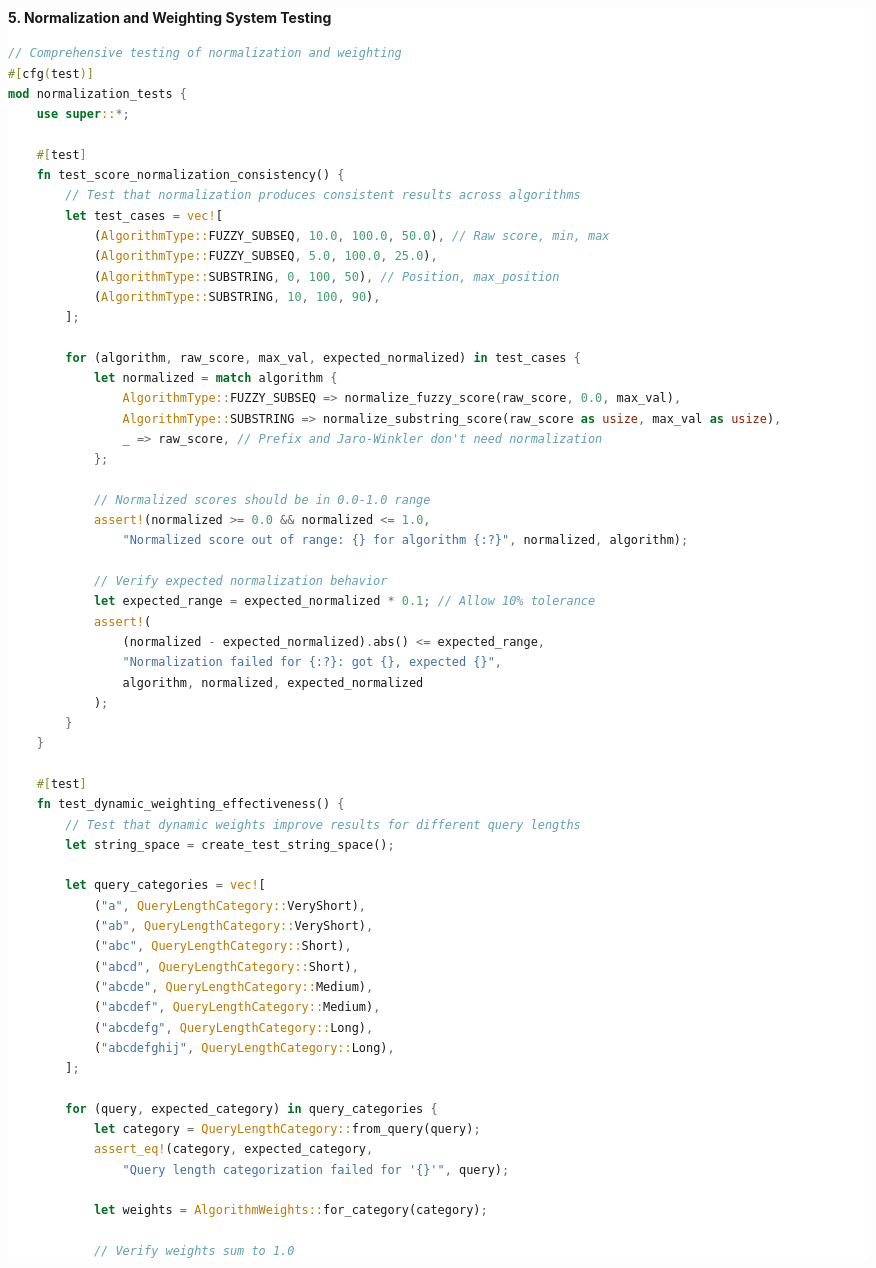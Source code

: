 **5. Normalization and Weighting System Testing**

```rust
// Comprehensive testing of normalization and weighting
#[cfg(test)]
mod normalization_tests {
    use super::*;

    #[test]
    fn test_score_normalization_consistency() {
        // Test that normalization produces consistent results across algorithms
        let test_cases = vec![
            (AlgorithmType::FUZZY_SUBSEQ, 10.0, 100.0, 50.0), // Raw score, min, max
            (AlgorithmType::FUZZY_SUBSEQ, 5.0, 100.0, 25.0),
            (AlgorithmType::SUBSTRING, 0, 100, 50), // Position, max_position
            (AlgorithmType::SUBSTRING, 10, 100, 90),
        ];

        for (algorithm, raw_score, max_val, expected_normalized) in test_cases {
            let normalized = match algorithm {
                AlgorithmType::FUZZY_SUBSEQ => normalize_fuzzy_score(raw_score, 0.0, max_val),
                AlgorithmType::SUBSTRING => normalize_substring_score(raw_score as usize, max_val as usize),
                _ => raw_score, // Prefix and Jaro-Winkler don't need normalization
            };

            // Normalized scores should be in 0.0-1.0 range
            assert!(normalized >= 0.0 && normalized <= 1.0,
                "Normalized score out of range: {} for algorithm {:?}", normalized, algorithm);

            // Verify expected normalization behavior
            let expected_range = expected_normalized * 0.1; // Allow 10% tolerance
            assert!(
                (normalized - expected_normalized).abs() <= expected_range,
                "Normalization failed for {:?}: got {}, expected {}",
                algorithm, normalized, expected_normalized
            );
        }
    }

    #[test]
    fn test_dynamic_weighting_effectiveness() {
        // Test that dynamic weights improve results for different query lengths
        let string_space = create_test_string_space();

        let query_categories = vec![
            ("a", QueryLengthCategory::VeryShort),
            ("ab", QueryLengthCategory::VeryShort),
            ("abc", QueryLengthCategory::Short),
            ("abcd", QueryLengthCategory::Short),
            ("abcde", QueryLengthCategory::Medium),
            ("abcdef", QueryLengthCategory::Medium),
            ("abcdefg", QueryLengthCategory::Long),
            ("abcdefghij", QueryLengthCategory::Long),
        ];

        for (query, expected_category) in query_categories {
            let category = QueryLengthCategory::from_query(query);
            assert_eq!(category, expected_category,
                "Query length categorization failed for '{}'", query);

            let weights = AlgorithmWeights::for_category(category);

            // Verify weights sum to 1.0
```